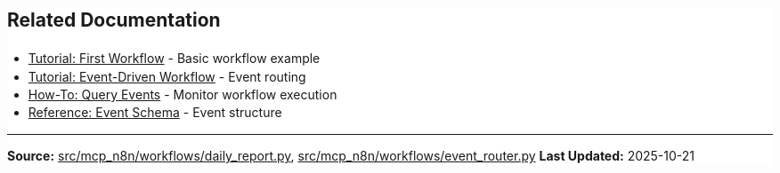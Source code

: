 
## Related Documentation

- [Tutorial: First Workflow](../tutorials/first-workflow.md) - Basic workflow example
- [Tutorial: Event-Driven Workflow](../tutorials/event-driven-workflow.md) - Event routing
- [How-To: Query Events](query-events.md) - Monitor workflow execution
- [Reference: Event Schema](../reference/event-schema.md) - Event structure

---

**Source:** [src/mcp_n8n/workflows/daily_report.py](../../src/mcp_n8n/workflows/daily_report.py), [src/mcp_n8n/workflows/event_router.py](../../src/mcp_n8n/workflows/event_router.py)
**Last Updated:** 2025-10-21
